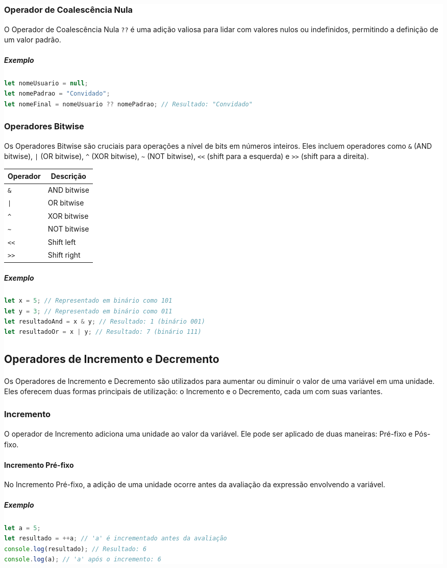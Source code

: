### Operador de Coalescência Nula
O Operador de Coalescência Nula `??` é uma adição valiosa para lidar com valores nulos ou indefinidos, permitindo a definição de um valor padrão.

##### Exemplo
```javascript
let nomeUsuario = null;
let nomePadrao = "Convidado";
let nomeFinal = nomeUsuario ?? nomePadrao; // Resultado: "Convidado"
```

### Operadores Bitwise
Os Operadores Bitwise são cruciais para operações a nível de bits em números inteiros. Eles incluem operadores como `&` (AND bitwise), `|` (OR bitwise), `^` (XOR bitwise), `~` (NOT bitwise), `<<` (shift para a esquerda) e `>>` (shift para a direita).

| Operador | Descrição                  | 
|----------|----------------------------|
| `&`      | AND bitwise                |
| `\|`      | OR bitwise                 |
| `^`      | XOR bitwise                |
| `~`      | NOT bitwise                |
| `<<`     | Shift left                 |
| `>>`     | Shift right                |

##### Exemplo
```javascript
let x = 5; // Representado em binário como 101
let y = 3; // Representado em binário como 011
let resultadoAnd = x & y; // Resultado: 1 (binário 001)
let resultadoOr = x | y; // Resultado: 7 (binário 111)
```

## Operadores de Incremento e Decremento
Os Operadores de Incremento e Decremento são utilizados para aumentar ou diminuir o valor de uma variável em uma unidade. Eles oferecem duas formas principais de utilização: o Incremento e o Decremento, cada um com suas variantes.

### Incremento
O operador de Incremento adiciona uma unidade ao valor da variável. Ele pode ser aplicado de duas maneiras: Pré-fixo e Pós-fixo.

#### Incremento Pré-fixo
No Incremento Pré-fixo, a adição de uma unidade ocorre antes da avaliação da expressão envolvendo a variável.

##### Exemplo
```javascript
let a = 5;
let resultado = ++a; // 'a' é incrementado antes da avaliação
console.log(resultado); // Resultado: 6
console.log(a); // 'a' após o incremento: 6
```
